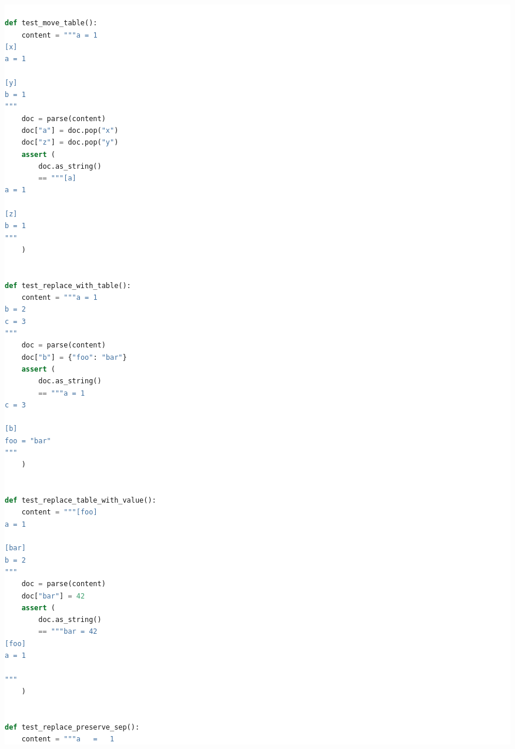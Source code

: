 ```python

def test_move_table():
    content = """a = 1
[x]
a = 1

[y]
b = 1
"""
    doc = parse(content)
    doc["a"] = doc.pop("x")
    doc["z"] = doc.pop("y")
    assert (
        doc.as_string()
        == """[a]
a = 1

[z]
b = 1
"""
    )


def test_replace_with_table():
    content = """a = 1
b = 2
c = 3
"""
    doc = parse(content)
    doc["b"] = {"foo": "bar"}
    assert (
        doc.as_string()
        == """a = 1
c = 3

[b]
foo = "bar"
"""
    )


def test_replace_table_with_value():
    content = """[foo]
a = 1

[bar]
b = 2
"""
    doc = parse(content)
    doc["bar"] = 42
    assert (
        doc.as_string()
        == """bar = 42
[foo]
a = 1

"""
    )


def test_replace_preserve_sep():
    content = """a   =   1

```